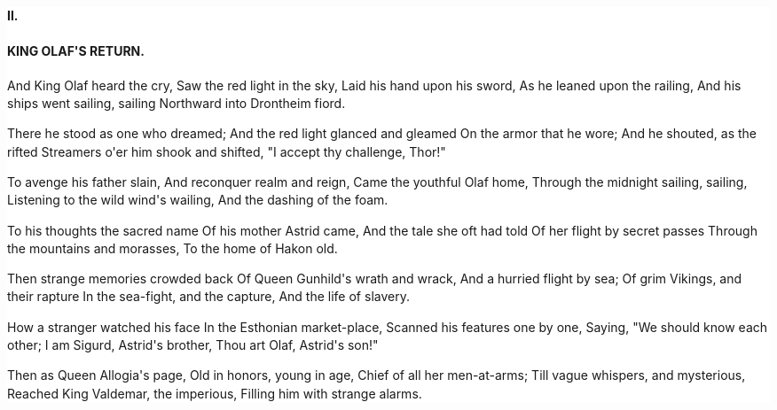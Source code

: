 

#### II.

#### KING OLAF'S RETURN.

And King Olaf heard the cry,
Saw the red light in the sky,
Laid his hand upon his sword,
As he leaned upon the railing,
And his ships went sailing, sailing
Northward into Drontheim fiord.


There he stood as one who dreamed;
And the red light glanced and gleamed
On the armor that he wore;
And he shouted, as the rifted
Streamers o'er him shook and shifted,
"I accept thy challenge, Thor!"


 To avenge his father slain,
And reconquer realm and reign,
Came the youthful Olaf home,
Through the midnight sailing, sailing,
Listening to the wild wind's wailing,
And the dashing of the foam.


To his thoughts the sacred name
Of his mother Astrid came,
And the tale she oft had told
Of her flight by secret passes
Through the mountains and morasses,
To the home of Hakon old.


Then strange memories crowded back
Of Queen Gunhild's wrath and wrack,
And a hurried flight by sea;
Of grim Vikings, and their rapture
In the sea-fight, and the capture,
And the life of slavery.


 How a stranger watched his face
In the Esthonian market-place,
Scanned his features one by one,
Saying, "We should know each other;
I am Sigurd, Astrid's brother,
Thou art Olaf, Astrid's son!"


Then as Queen Allogia's page,
Old in honors, young in age,
Chief of all her men-at-arms;
Till vague whispers, and mysterious,
Reached King Valdemar, the imperious,
Filling him with strange alarms.
